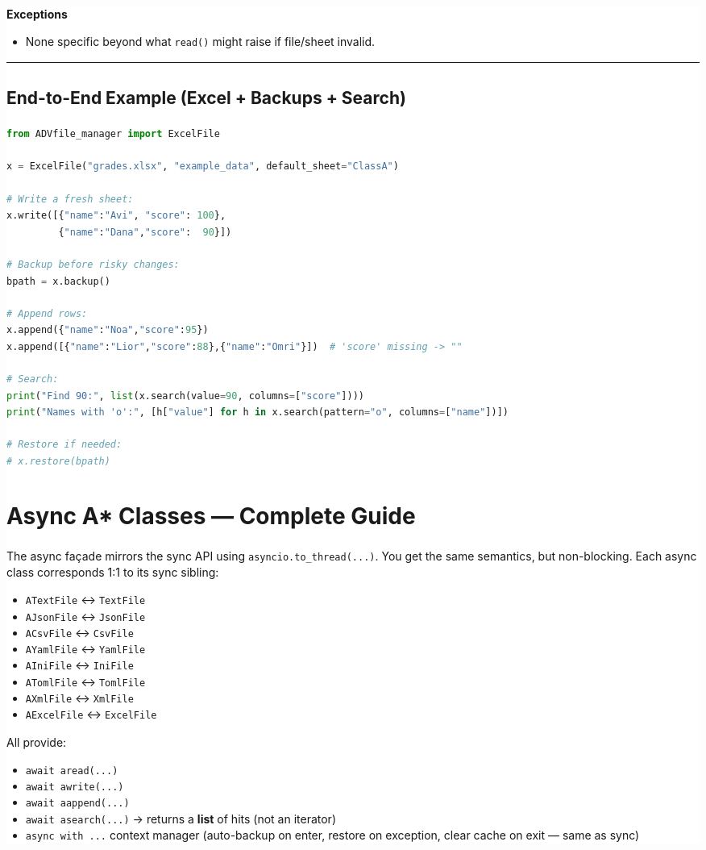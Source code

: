 **Exceptions**

* None specific beyond what `read()` might raise if file/sheet invalid.

---

## End-to-End Example (Excel + Backups + Search)

```python
from ADVfile_manager import ExcelFile

x = ExcelFile("grades.xlsx", "example_data", default_sheet="ClassA")

# Write a fresh sheet:
x.write([{"name":"Avi", "score": 100},
         {"name":"Dana","score":  90}])

# Backup before risky changes:
bpath = x.backup()

# Append rows:
x.append({"name":"Noa","score":95})
x.append([{"name":"Lior","score":88},{"name":"Omri"}])  # 'score' missing -> ""

# Search:
print("Find 90:", list(x.search(value=90, columns=["score"])))
print("Names with 'o':", [h["value"] for h in x.search(pattern="o", columns=["name"])])

# Restore if needed:
# x.restore(bpath)
```

# Async A\* Classes — Complete Guide

The async façade mirrors the sync API using `asyncio.to_thread(...)`. You get the same semantics, but non-blocking. Each async class corresponds 1:1 to its sync sibling:

* `ATextFile` ↔ `TextFile`
* `AJsonFile` ↔ `JsonFile`
* `ACsvFile` ↔ `CsvFile`
* `AYamlFile` ↔ `YamlFile`
* `AIniFile` ↔ `IniFile`
* `ATomlFile` ↔ `TomlFile`
* `AXmlFile` ↔ `XmlFile`
* `AExcelFile` ↔ `ExcelFile`

All provide:

* `await aread(...)`
* `await awrite(...)`
* `await aappend(...)`
* `await asearch(...)` → returns a **list** of hits (not an iterator)
* `async with ...` context manager (auto-backup on enter, restore on exception, clear cache on exit — same as sync)
